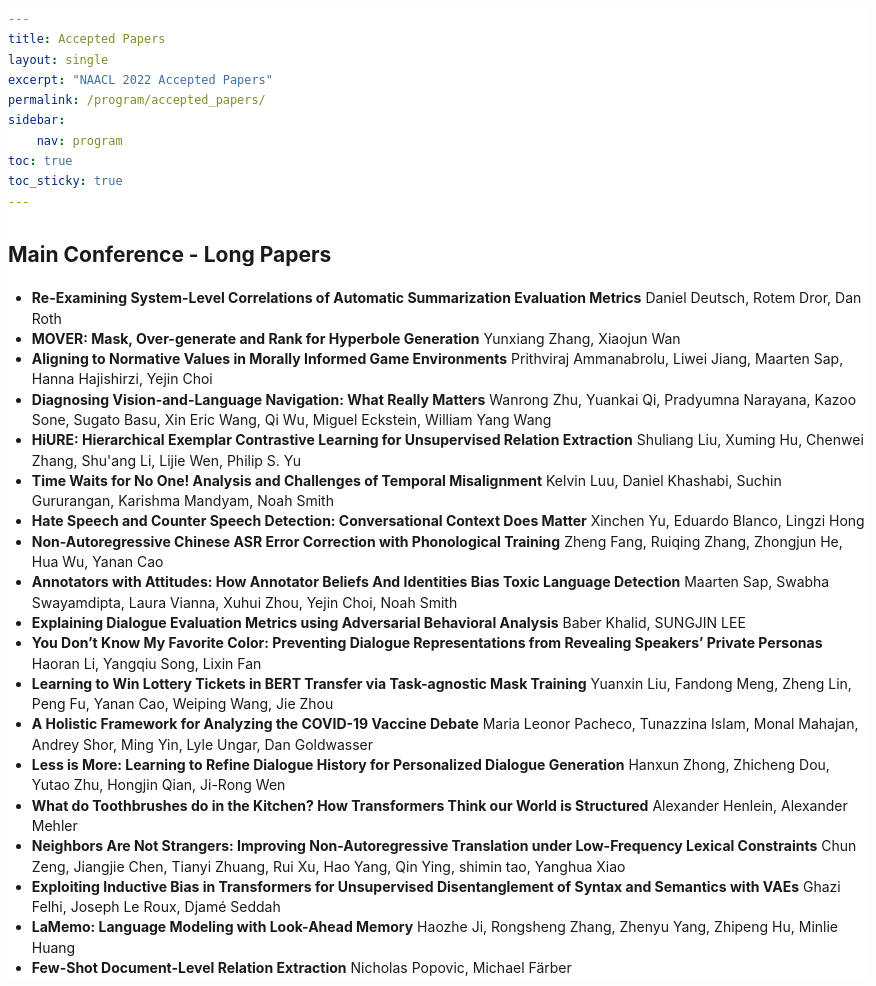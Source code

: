 ```yaml
---
title: Accepted Papers
layout: single
excerpt: "NAACL 2022 Accepted Papers"
permalink: /program/accepted_papers/
sidebar: 
    nav: program
toc: true
toc_sticky: true
---
```


<style>
.speaker-images img {
  border-radius: 50%;
}
</style>

## Main Conference - Long Papers

* **Re-Examining System-Level Correlations of Automatic Summarization Evaluation Metrics**
 Daniel Deutsch, Rotem Dror, Dan Roth
* **MOVER: Mask, Over-generate and Rank for Hyperbole Generation**
 Yunxiang Zhang, Xiaojun Wan
* **Aligning to Normative Values in Morally Informed Game Environments**
 Prithviraj Ammanabrolu, Liwei Jiang, Maarten Sap, Hanna Hajishirzi, Yejin Choi
* **Diagnosing Vision-and-Language Navigation: What Really Matters**
 Wanrong Zhu, Yuankai Qi, Pradyumna Narayana, Kazoo Sone, Sugato Basu, Xin Eric Wang, Qi Wu, Miguel Eckstein, William Yang Wang
* **HiURE: Hierarchical Exemplar Contrastive Learning for Unsupervised Relation Extraction**
 Shuliang Liu, Xuming Hu, Chenwei Zhang, Shu'ang Li, Lijie Wen, Philip S. Yu
* **Time Waits for No One! Analysis and Challenges of Temporal Misalignment**
 Kelvin Luu, Daniel Khashabi, Suchin Gururangan, Karishma Mandyam, Noah Smith
* **Hate Speech and Counter Speech Detection: Conversational Context Does Matter**
 Xinchen Yu, Eduardo Blanco, Lingzi Hong
* **Non-Autoregressive Chinese ASR Error Correction with Phonological Training**
 Zheng Fang, Ruiqing Zhang, Zhongjun He, Hua Wu, Yanan Cao
* **Annotators with Attitudes: How Annotator Beliefs And Identities Bias Toxic Language Detection**
 Maarten Sap, Swabha Swayamdipta, Laura Vianna, Xuhui Zhou, Yejin Choi, Noah Smith
* **Explaining Dialogue Evaluation Metrics using Adversarial Behavioral Analysis**
 Baber Khalid, SUNGJIN LEE
* **You Don’t Know My Favorite Color: Preventing Dialogue Representations from Revealing Speakers’ Private Personas**
 Haoran Li, Yangqiu Song, Lixin Fan
* **Learning to Win Lottery Tickets in BERT Transfer via Task-agnostic Mask Training**
 Yuanxin Liu, Fandong Meng, Zheng Lin, Peng Fu, Yanan Cao, Weiping Wang, Jie Zhou
* **A Holistic Framework for Analyzing the COVID-19 Vaccine Debate**
 Maria Leonor Pacheco, Tunazzina Islam, Monal Mahajan, Andrey Shor, Ming Yin, Lyle Ungar, Dan Goldwasser
* **Less is More: Learning to Refine Dialogue History for Personalized Dialogue Generation**
 Hanxun Zhong, Zhicheng Dou, Yutao Zhu, Hongjin Qian, Ji-Rong Wen
* **What do Toothbrushes do in the Kitchen? How Transformers Think our World is Structured**
 Alexander Henlein, Alexander Mehler
* **Neighbors Are Not Strangers: Improving Non-Autoregressive Translation under Low-Frequency Lexical Constraints**
 Chun Zeng, Jiangjie Chen, Tianyi Zhuang, Rui Xu, Hao Yang, Qin Ying, shimin tao, Yanghua Xiao
* **Exploiting Inductive Bias in Transformers for Unsupervised Disentanglement of Syntax and Semantics with VAEs**
 Ghazi Felhi, Joseph Le Roux, Djamé Seddah
* **LaMemo: Language Modeling with Look-Ahead Memory**
 Haozhe Ji, Rongsheng Zhang, Zhenyu Yang, Zhipeng Hu, Minlie Huang
* **Few-Shot Document-Level Relation Extraction**
 Nicholas Popovic, Michael Färber